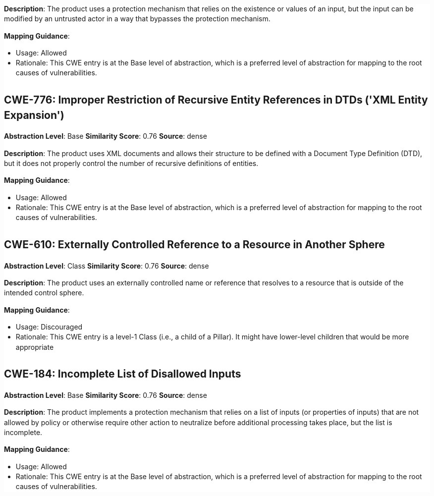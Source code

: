 **Description**:
The product uses a protection mechanism that relies on the existence or values of an input, but the input can be modified by an untrusted actor in a way that bypasses the protection mechanism.

**Mapping Guidance**:
- Usage: Allowed
- Rationale: This CWE entry is at the Base level of abstraction, which is a preferred level of abstraction for mapping to the root causes of vulnerabilities.

## CWE-776: Improper Restriction of Recursive Entity References in DTDs ('XML Entity Expansion')
**Abstraction Level**: Base
**Similarity Score**: 0.76
**Source**: dense

**Description**:
The product uses XML documents and allows their structure to be defined with a Document Type Definition (DTD), but it does not properly control the number of recursive definitions of entities.

**Mapping Guidance**:
- Usage: Allowed
- Rationale: This CWE entry is at the Base level of abstraction, which is a preferred level of abstraction for mapping to the root causes of vulnerabilities.

## CWE-610: Externally Controlled Reference to a Resource in Another Sphere
**Abstraction Level**: Class
**Similarity Score**: 0.76
**Source**: dense

**Description**:
The product uses an externally controlled name or reference that resolves to a resource that is outside of the intended control sphere.

**Mapping Guidance**:
- Usage: Discouraged
- Rationale: This CWE entry is a level-1 Class (i.e., a child of a Pillar). It might have lower-level children that would be more appropriate

## CWE-184: Incomplete List of Disallowed Inputs
**Abstraction Level**: Base
**Similarity Score**: 0.76
**Source**: dense

**Description**:
The product implements a protection mechanism that relies on a list of inputs (or properties of inputs) that are not allowed by policy or otherwise require other action to neutralize before additional processing takes place, but the list is incomplete.

**Mapping Guidance**:
- Usage: Allowed
- Rationale: This CWE entry is at the Base level of abstraction, which is a preferred level of abstraction for mapping to the root causes of vulnerabilities.
